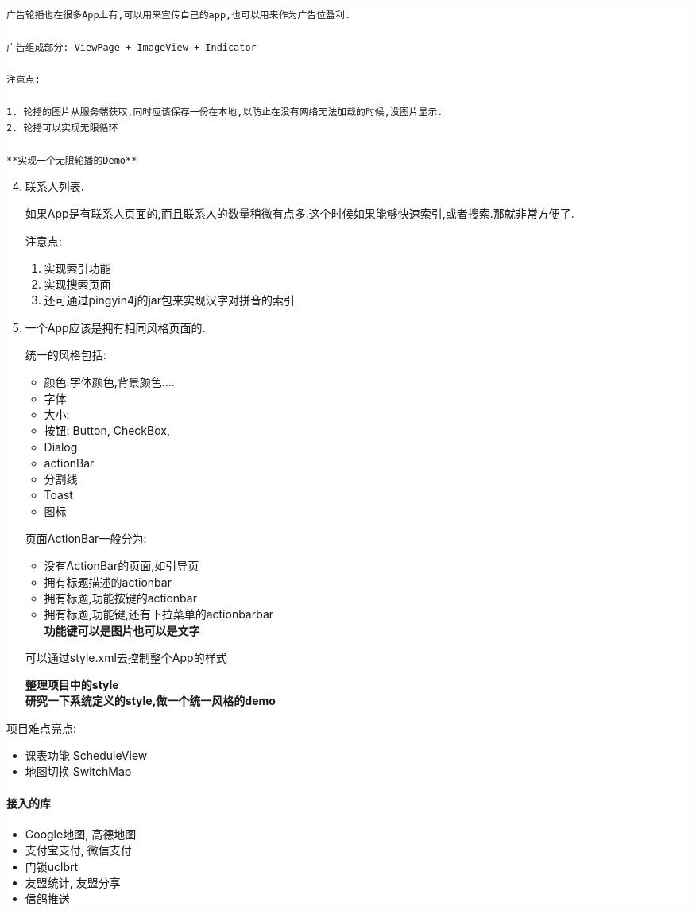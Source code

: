 	广告轮播也在很多App上有,可以用来宣传自己的app,也可以用来作为广告位盈利.  

	广告组成部分: ViewPage + ImageView + Indicator

	注意点:  

	1. 轮播的图片从服务端获取,同时应该保存一份在本地,以防止在没有网络无法加载的时候,没图片显示.  
	2. 轮播可以实现无限循环  

	**实现一个无限轮播的Demo**  


4. 联系人列表.

	如果App是有联系人页面的,而且联系人的数量稍微有点多.这个时候如果能够快速索引,或者搜索.那就非常方便了.

	注意点:

	1. 实现索引功能  
	2. 实现搜索页面  
	3. 还可通过pingyin4j的jar包来实现汉字对拼音的索引


5. 一个App应该是拥有相同风格页面的.

	统一的风格包括:
	
	* 颜色:字体颜色,背景颜色....
	* 字体
	* 大小:
	* 按钮: Button, CheckBox, 
	* Dialog
	* actionBar
	* 分割线
	* Toast
	* 图标

	页面ActionBar一般分为:

	* 没有ActionBar的页面,如引导页  
	* 拥有标题描述的actionbar  
	* 拥有标题,功能按键的actionbar  
	* 拥有标题,功能键,还有下拉菜单的actionbarbar  
	**功能键可以是图片也可以是文字**

	可以通过style.xml去控制整个App的样式

	**整理项目中的style**  
	**研究一下系统定义的style,做一个统一风格的demo**  


项目难点亮点:

* 课表功能 ScheduleView  
* 地图切换 SwitchMap  


#### 接入的库

* Google地图, 高德地图  
* 支付宝支付, 微信支付  
* 门锁uclbrt   
* 友盟统计, 友盟分享  
* 信鸽推送   
